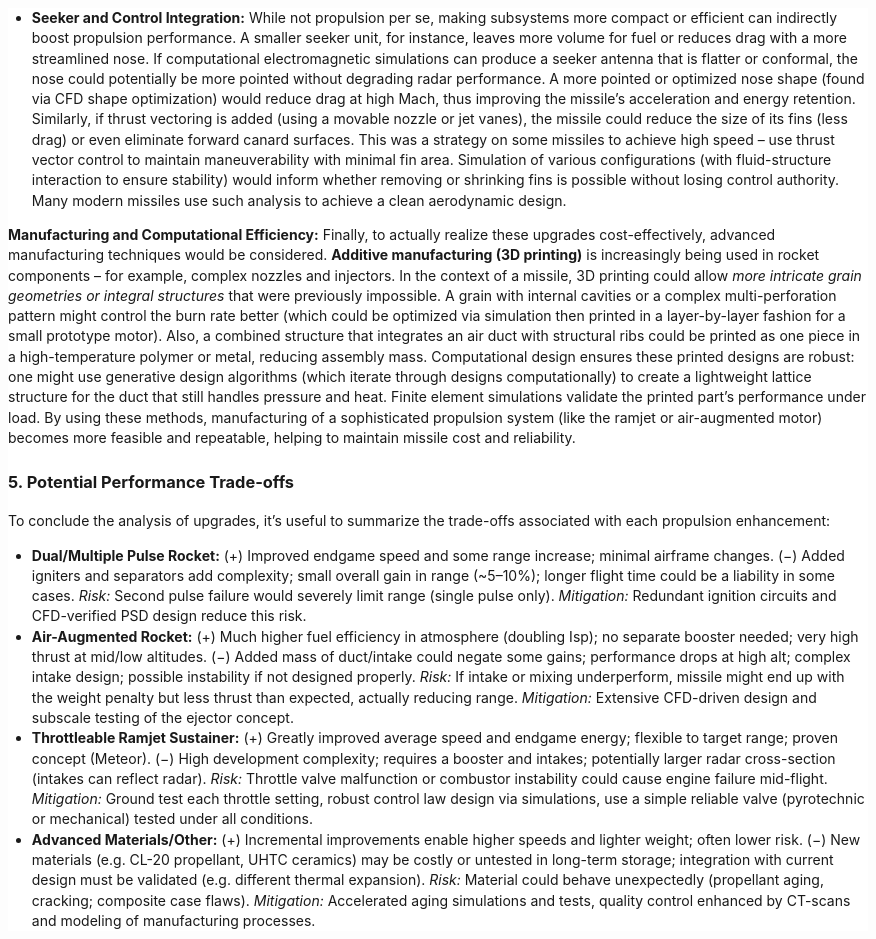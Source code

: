 * **Seeker and Control Integration:** While not propulsion per se, making subsystems more compact or efficient can indirectly boost propulsion performance. A smaller seeker unit, for instance, leaves more volume for fuel or reduces drag with a more streamlined nose. If computational electromagnetic simulations can produce a seeker antenna that is flatter or conformal, the nose could potentially be more pointed without degrading radar performance. A more pointed or optimized nose shape (found via CFD shape optimization) would reduce drag at high Mach, thus improving the missile’s acceleration and energy retention. Similarly, if thrust vectoring is added (using a movable nozzle or jet vanes), the missile could reduce the size of its fins (less drag) or even eliminate forward canard surfaces. This was a strategy on some missiles to achieve high speed – use thrust vector control to maintain maneuverability with minimal fin area. Simulation of various configurations (with fluid-structure interaction to ensure stability) would inform whether removing or shrinking fins is possible without losing control authority. Many modern missiles use such analysis to achieve a clean aerodynamic design.

**Manufacturing and Computational Efficiency:** Finally, to actually realize these upgrades cost-effectively, advanced manufacturing techniques would be considered. **Additive manufacturing (3D printing)** is increasingly being used in rocket components – for example, complex nozzles and injectors. In the context of a missile, 3D printing could allow *more intricate grain geometries or integral structures* that were previously impossible. A grain with internal cavities or a complex multi-perforation pattern might control the burn rate better (which could be optimized via simulation then printed in a layer-by-layer fashion for a small prototype motor). Also, a combined structure that integrates an air duct with structural ribs could be printed as one piece in a high-temperature polymer or metal, reducing assembly mass. Computational design ensures these printed designs are robust: one might use generative design algorithms (which iterate through designs computationally) to create a lightweight lattice structure for the duct that still handles pressure and heat. Finite element simulations validate the printed part’s performance under load. By using these methods, manufacturing of a sophisticated propulsion system (like the ramjet or air-augmented motor) becomes more feasible and repeatable, helping to maintain missile cost and reliability.

### 5. Potential Performance Trade-offs

To conclude the analysis of upgrades, it’s useful to summarize the trade-offs associated with each propulsion enhancement:

* **Dual/Multiple Pulse Rocket:** (+) Improved endgame speed and some range increase; minimal airframe changes. (−) Added igniters and separators add complexity; small overall gain in range (\~5–10%); longer flight time could be a liability in some cases. *Risk:* Second pulse failure would severely limit range (single pulse only). *Mitigation:* Redundant ignition circuits and CFD-verified PSD design reduce this risk.
* **Air-Augmented Rocket:** (+) Much higher fuel efficiency in atmosphere (doubling Isp); no separate booster needed; very high thrust at mid/low altitudes. (−) Added mass of duct/intake could negate some gains; performance drops at high alt; complex intake design; possible instability if not designed properly. *Risk:* If intake or mixing underperform, missile might end up with the weight penalty but less thrust than expected, actually reducing range. *Mitigation:* Extensive CFD-driven design and subscale testing of the ejector concept.
* **Throttleable Ramjet Sustainer:** (+) Greatly improved average speed and endgame energy; flexible to target range; proven concept (Meteor). (−) High development complexity; requires a booster and intakes; potentially larger radar cross-section (intakes can reflect radar). *Risk:* Throttle valve malfunction or combustor instability could cause engine failure mid-flight. *Mitigation:* Ground test each throttle setting, robust control law design via simulations, use a simple reliable valve (pyrotechnic or mechanical) tested under all conditions.
* **Advanced Materials/Other:** (+) Incremental improvements enable higher speeds and lighter weight; often lower risk. (−) New materials (e.g. CL-20 propellant, UHTC ceramics) may be costly or untested in long-term storage; integration with current design must be validated (e.g. different thermal expansion). *Risk:* Material could behave unexpectedly (propellant aging, cracking; composite case flaws). *Mitigation:* Accelerated aging simulations and tests, quality control enhanced by CT-scans and modeling of manufacturing processes.
